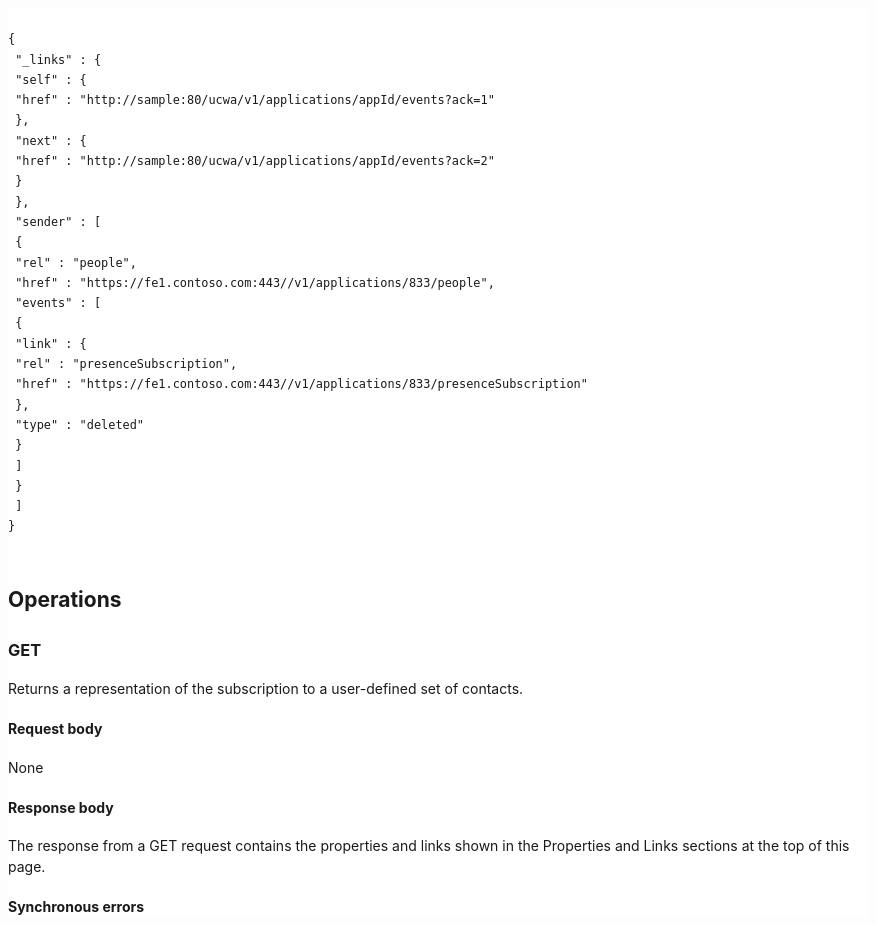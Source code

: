 


```

{
 "_links" : {
 "self" : {
 "href" : "http://sample:80/ucwa/v1/applications/appId/events?ack=1"
 },
 "next" : {
 "href" : "http://sample:80/ucwa/v1/applications/appId/events?ack=2"
 }
 },
 "sender" : [
 {
 "rel" : "people",
 "href" : "https://fe1.contoso.com:443//v1/applications/833/people",
 "events" : [
 {
 "link" : {
 "rel" : "presenceSubscription",
 "href" : "https://fe1.contoso.com:443//v1/applications/833/presenceSubscription"
 },
 "type" : "deleted"
 }
 ]
 }
 ]
}
					
```


## Operations
<a name="sectionSection3"> </a>




### GET

Returns a representation of the subscription to a user-defined set of contacts.


#### Request body

None


#### Response body

The response from a GET request contains the properties and links shown in the Properties and Links sections at the top of this page.


#### Synchronous errors
